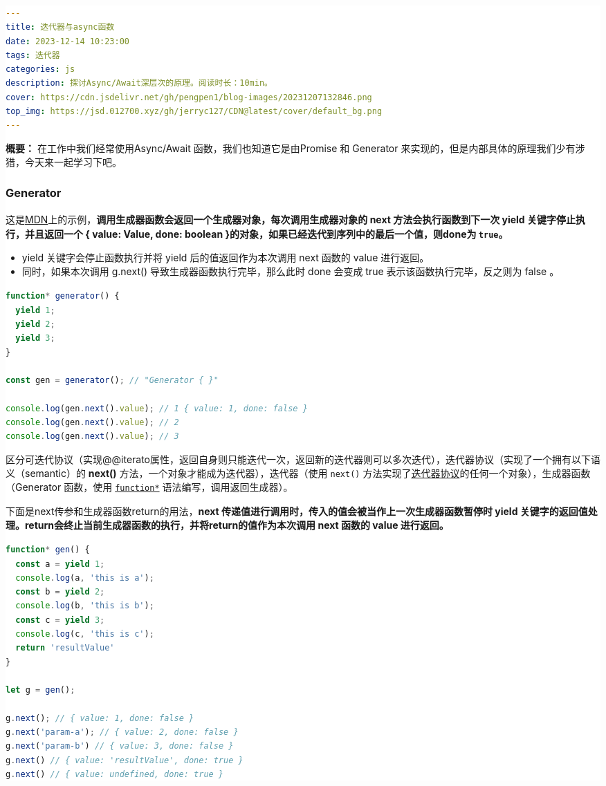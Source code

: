 ```yaml
---
title: 迭代器与async函数
date: 2023-12-14 10:23:00
tags: 迭代器
categories: js
description: 探讨Async/Await深层次的原理。阅读时长：10min。
cover: https://cdn.jsdelivr.net/gh/pengpen1/blog-images/20231207132846.png
top_img: https://jsd.012700.xyz/gh/jerryc127/CDN@latest/cover/default_bg.png
---
```

**概要：** 在工作中我们经常使用Async/Await 函数，我们也知道它是由Promise 和 Generator 来实现的，但是内部具体的原理我们少有涉猎，今天来一起学习下吧。

### Generator 

这是[MDN](https://developer.mozilla.org/zh-CN/docs/Web/JavaScript/Guide/Iterators_and_generators)上的示例，**调用生成器函数会返回一个生成器对象，每次调用生成器对象的 next 方法会执行函数到下一次 yield 关键字停止执行，并且返回一个 { value: Value, done: boolean }的对象，如果已经迭代到序列中的最后一个值，则done为 `true`。**

- yield 关键字会停止函数执行并将 yield 后的值返回作为本次调用 next 函数的 value 进行返回。
- 同时，如果本次调用 g.next() 导致生成器函数执行完毕，那么此时 done 会变成 true 表示该函数执行完毕，反之则为 false 。

```js
function* generator() {
  yield 1;
  yield 2;
  yield 3;
}

const gen = generator(); // "Generator { }"

console.log(gen.next().value); // 1 { value: 1, done: false }
console.log(gen.next().value); // 2
console.log(gen.next().value); // 3
```

区分可迭代协议（实现@@iterato属性，返回自身则只能迭代一次，返回新的迭代器则可以多次迭代），迭代器协议（实现了一个拥有以下语义（semantic）的 **next()** 方法，一个对象才能成为迭代器），迭代器（使用 `next()` 方法实现了[迭代器协议](https://developer.mozilla.org/zh-CN/docs/Web/JavaScript/Reference/Iteration_protocols#迭代器协议)的任何一个对象），生成器函数（Generator 函数，使用 [`function*`](https://developer.mozilla.org/zh-CN/docs/Web/JavaScript/Reference/Statements/function*) 语法编写，调用返回生成器）。

下面是next传参和生成器函数return的用法，**next 传递值进行调用时，传入的值会被当作上一次生成器函数暂停时 yield 关键字的返回值处理。return会终止当前生成器函数的执行，并将return的值作为本次调用 next 函数的 value 进行返回。**

```js
function* gen() {
  const a = yield 1;
  console.log(a, 'this is a');
  const b = yield 2;
  console.log(b, 'this is b');
  const c = yield 3;
  console.log(c, 'this is c');
  return 'resultValue'
}

let g = gen();

g.next(); // { value: 1, done: false }
g.next('param-a'); // { value: 2, done: false }
g.next('param-b') // { value: 3, done: false }
g.next() // { value: 'resultValue', done: true }
g.next() // { value: undefined, done: true }
```
